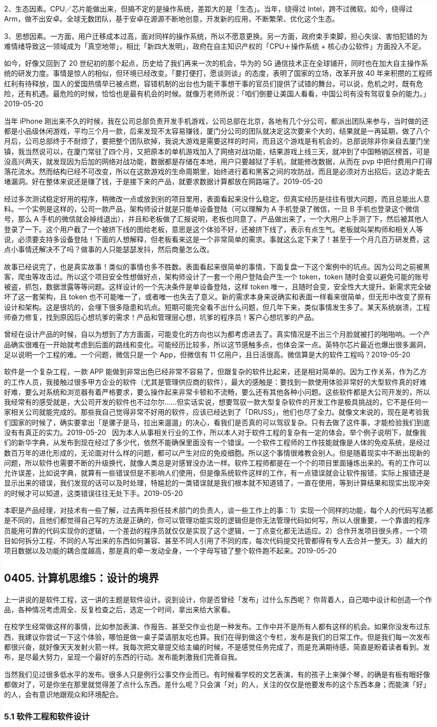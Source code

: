 2、生态因素。CPU／芯片能做出来，但搞不定的是操作系统，差距大的是「生态」。当年，绕得过 Intel，跨不过微软。如今，绕得过 Arm，做不出安卓。全球无数团队，基于安卓在源源不断地创意，开发新的应用，不断繁荣、优化这个生态。

3、思想因素。一方面，用户迁移成本过高，面对同样的操作系统，所以不愿意更换。另一方面，政府束手束脚，担心失误、害怕犯错的为难情绪导致这一领域成为「真空地带」，相比「新四大发明」，政府在自主知识产权的「CPU＋操作系统 + 核心办公软件」方面投入不足。

如今，好像又回到了 20 世纪初的那个起点，历史给了我们再来一次的机会，华为的 5G 通信技术正在全球铺开，同时也在加大自主操作系统的研发力度。事情是惊人的相似，但环境已经改变。「要打便打，愿谈则谈」的态度，表明了国家的立场，改革开放 40 年来积攒的工程师红利有待释放，国人的爱国热情早已被点燃，容错机制的出台也为能干事想干事的官员们提供了试错的舞台。可以说，危机之时，既有危险，还有机遇。最危险的时候，恰恰也是最有机会的时候。就像万老师所说：「咱们倒要让美国人看看，中国公司有没有驾驭复杂的能力。」2019-05-20

当年 iPhone 刚出来不久的时候，我在公司总部负责开发手机游戏，公司总部在北京，各地有几个分公司，都派出团队来参与，当时做的还都是小品级休闲游戏，平均三个月一款，后来发现不太容易赚钱，厦门分公司的团队就决定这次要来个大的，结果就是一再延期，做了八个月后，公司总部终于不耐烦了，要把整个团队砍掉，我说大游戏是需要这样的时间，而且这个游戏是有机会的，总部说除非你亲自去厦门坐镇，我当然说可以，在厦门常驻了四个月，又把原本的单机游戏加入了网络对战功能，结果游戏上线三天，就冲到了中国畅销区榜首，可是没高兴两天，就发现因为后加的网络对战功能，数据都是存储在本地，用户只要越狱了手机，就能修改数据，从而在 pvp 中把付费用户打得落花流水。然而结构已经不可改变，所以在这款游戏的生命周期里，始终进行着和黑客之间的攻防战，而且是必须对方出招后，这边才能去堵漏洞。好在整体来说还是赚了钱，于是接下来的产品，就要求数据计算都放在网路端了。2019-05-20

经过多次测试稳定好用的程序，稍微改一点或放到别的项目里用，表面看起来没什么稳定。但真实经历是往往有很大问题，而且总能出人意料。一个实例是这样的，公司一款产品，架构师设计就是只能单设备登陆（可以理解为 A 手机登录了微信，一旦 B 手机也登录这个微信号，那么 A 手机的微信就会掉线退出），并且和老板做了汇报说明，老板也同意了。产品做出来了，一个大用户上手测了下，然后被其他人登录了一下。这个用户截了一个被挤下线的图给老板，意思是这个体验不好，还被挤下线了，表示有点生气。老板就叫架构师和相关人等说，必须要支持多设备登陆！下面的人想解释，但老板看来这是一个非常简单的需求。事就这么定下来了！甚至于一个月几百万研发费，这点小事情还解决不了吗？做事的人只能瑟瑟发抖，然后商量怎么改。

故事已经说完了，也是真实故事！类似的事情也多不胜数。表面看起来很简单的事情，下面复盘一下这个案例中的坑点。因为公司之前被黑客，爬虫等攻击过。所以这个项目安全性想做好点，架构师设计了一套一个用户登陆会产生一个 token，token 随时会变以避免可能的账号被盗，抓包，数据泄露等等问题。这样设计的一个先决条件是单设备登陆，这样 token 唯一，且随时会变，安全性大大提升。新需求完全破坏了这一套架构，且 token 也不可能唯一了，或者唯一也失去了意义。新的需求本身来说确实和表面一样看来很简单，但无形中改变了原有设计和架构。这是很坑的，会埋下很多隐患和坑点。短期可能完全看不出什么问题，但几年下来，类似事情发生多了。某天系统崩溃，工程师奋力修复，找到原因后心想坑爹的需求！产品和管理层心想，坑爹的程序员！客户心想坑爹的产品。

曾经在设计产品的时候，自以为想到了方方面面，可能变化的方向也以为都考虑进去了。真实情况是不出三个月脸就被打的啪啪响。一个产品确实很难在一开始就考虑到后面的路线和变化。可能经历比较多，所以这节感触多点，也体会深一点。英特尔芯片最近也爆出很多漏洞，足以说明一个工程的难。一个问题，微信只是一个 App，但微信有 11 亿用户，且日活很高。微信算是大的软件工程吗？2019-05-20

软件是一个复杂工程，一款 APP 能做到非常出色已经非常不容易了，但跟复杂的软件比起来，还是相对简单的。因为工作关系，作为乙方的工作人员，我接触过很多甲方企业的软件（尤其是管理供应商的软件），最大的感触是：要找到一款使用体验非常好的大型软件真的好难好难，要么对系统和浏览器有着严格要求，要么操作起来非常卡顿和不流畅，要么还有其他各种小问题。这些软件都是大公司开发的，所以我经常有的感受就是，大公司开发的软件也不过尔尔……但实话实说，想要驾驭一款大型复杂软件的开发工作是极具挑战的，它不是任何一家相关公司就能完成的。那些我自己觉得非常不好用的软件，应该已经达到了「DRUSS」，他们也尽了全力。就像文末说的，现在是考验我们国家的时候了，确实要拿出「是骡子是马，拉出来遛遛」的决心，看我们是否真的可以驾驭复杂。只有去做了这件事，才能检验我们到底没有有真正的实力。2019-05-20
 
因为本人从事相关行业的工作，所以本人对于软件工程的复杂有一定的体会。举个例子说明下，就像我们的新华字典，从发布到现在经过了多少代，依然不能确保里面没有一个错误。一个软件工程师的工作技能就像是人体的免疫系统，是经过数百万年的进化形成的，无论面对什么样的问题，都可以产生对应的免疫细胞。所以这个事情很难教会别人。但是随着现实中不断出现新的问题，所以软件也需要不断的升级换代，就像人类总是对感冒没办法一样。软件工程师都是在一个个的项目里面锤炼出来的。有的工作可以允许误差，比如说字典，就算有一些错误但是不影响人们使用，但是像系统软件这样的工作，有一点错误就会让软件报错，实际上报错还是显示出来的错误，我们发现的话可以及时处理，特尴尬的一类错误就是我们根本就不知道错了，一直在使用，等到计算结果和现实出现冲突的时候才可以知道，这类错误往往无处下手。2019-05-20

本职是产品经理，对技术有一些了解，过去两年担任技术部门的负责人，谈一些工作上的事：1）实现一个同样的功能，每个人的代码写法都是不同的，且他们都觉得自己写的方法是正确的，你可以管理功能实现的逻辑但是你无法管理代码如何写，所以人很重要，一个靠谱的程序员能用可靠的代码实现你的逻辑，一个差劲的程序员就仅仅是实现了这个逻辑，一丁点变化都无法适应。2）合作开发项目很头疼，一个项目如何拆分工程、不同的人写出来的东西如何兼容、甚至不同人引用了不同的库，每次代码提交托管都得有专人去合并一整天。3）越大的项目数据以及功能的耦合度越高，那是真的牵一发动全身，一个字母写错了整个软件跑不起来。2019-05-20

## 0405. 计算机思维5：设计的境界

上一讲说的是软件工程，这一讲的主题是软件设计。说到设计，你是否曾经「发布」过什么东西呢？ 你背着人，自己暗中设计和创造一个作品，各种情况考虑周全、反复检查之后，选定一个时间，拿出来给大家看。

在校学生经常做这样的事情，比如参加表演、作报告、甚至交作业也是一种发布。工作中并不是所有人都有这样的机会。如果你没发布过东西，我建议你尝试一下这个体验，哪怕是做一桌子菜请朋友吃也算。我们在得到做这个专栏，发布是我们的日常工作。但是我们每一次发布都很兴奋，就好像天天发射火箭一样。我每次把文章提交给主编的时候，不是感觉任务完成了，而是充满期待感，简直是盼着读者看到。发布，是尽最大努力，呈现一个最好的东西的行动。发布能刺激我们完善自我。

当然我们见过很多低水平的发布。很多人只是例行公事交作业而已。有时候看学校的文艺表演，有的孩子上来弹个琴，的确是有板有眼好像都做对了，可是你坐在那里就觉得差了点什么东西。差什么呢？只会演「对」的人，关注的仅仅是他要发布的这个东西本身；而能演「好」的人，会有意识地跟观众和环境配合。

### 5.1 软件工程和软件设计
